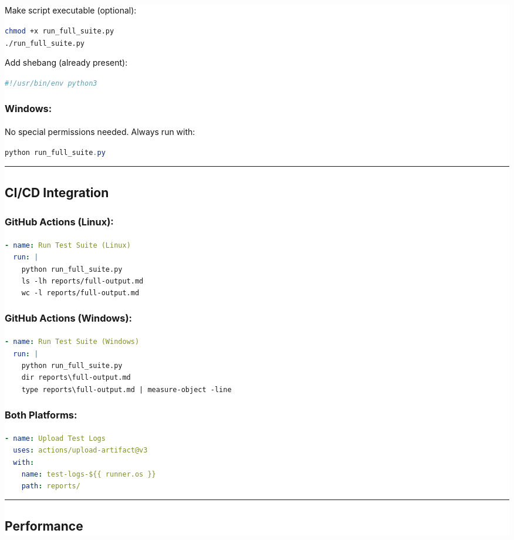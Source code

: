 Make script executable (optional):
```bash
chmod +x run_full_suite.py
./run_full_suite.py
```

Add shebang (already present):
```python
#!/usr/bin/env python3
```

### Windows:

No special permissions needed. Always run with:
```powershell
python run_full_suite.py
```

---

## CI/CD Integration

### GitHub Actions (Linux):
```yaml
- name: Run Test Suite (Linux)
  run: |
    python run_full_suite.py
    ls -lh reports/full-output.md
    wc -l reports/full-output.md
```

### GitHub Actions (Windows):
```yaml
- name: Run Test Suite (Windows)
  run: |
    python run_full_suite.py
    dir reports\full-output.md
    type reports\full-output.md | measure-object -line
```

### Both Platforms:
```yaml
- name: Upload Test Logs
  uses: actions/upload-artifact@v3
  with:
    name: test-logs-${{ runner.os }}
    path: reports/
```

---

## Performance
